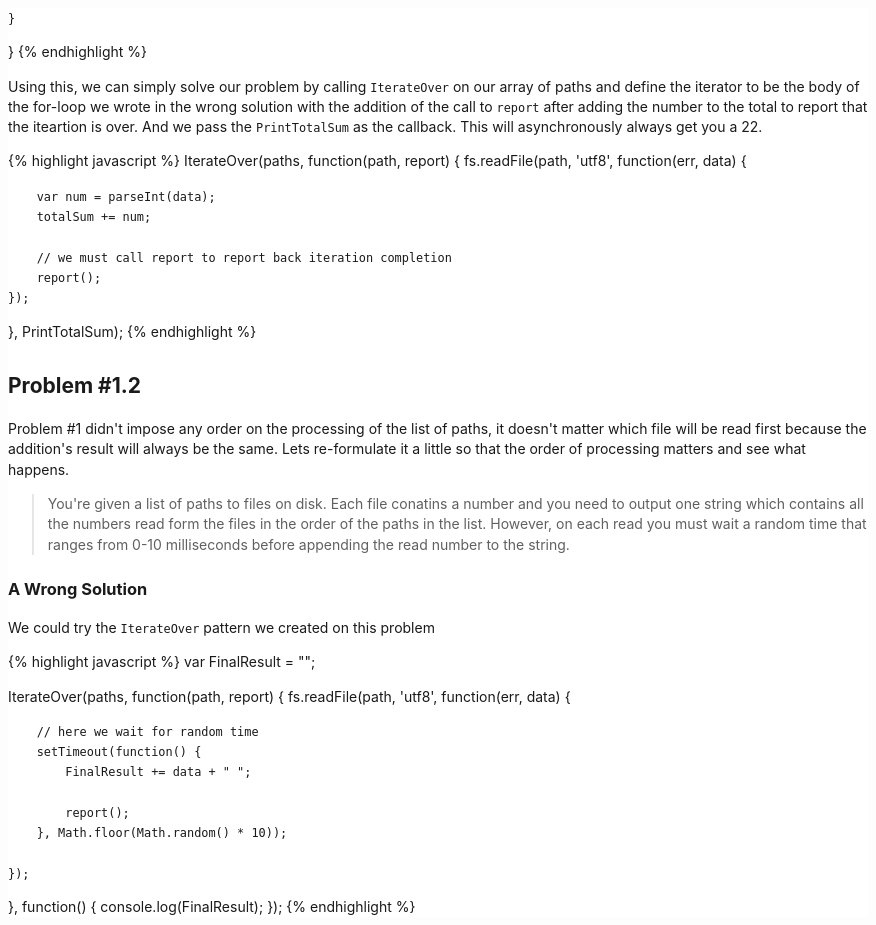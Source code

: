     }
}
{% endhighlight %}

Using this, we can simply solve our problem by calling `IterateOver` on our array of paths and define the iterator to be the body of the for-loop we wrote in the wrong solution with the addition of the call to `report` after adding the number to the total to report that the iteartion is over. And we pass the `PrintTotalSum` as the callback. This will asynchronously always get you a 22.

{% highlight javascript %}
IterateOver(paths, function(path, report) {
    fs.readFile(path, 'utf8', function(err, data) {
        
        var num = parseInt(data);
        totalSum += num;
        
        // we must call report to report back iteration completion
        report();
    });
}, PrintTotalSum);
{% endhighlight %}

## Problem #1.2

Problem #1 didn't impose any order on the processing of the list of paths, it doesn't matter which file will be read first because the addition's result will always be the same. Lets re-formulate it a little so that the order of processing matters and see what happens.

> You're given a list of paths to files on disk. Each file conatins a number and you need to output one string which contains all the numbers read form the files in the order of the paths in the list. However, on each read you must wait a random time that ranges from 0-10 milliseconds before appending the read number to the string.

### A Wrong Solution

We could try the `IterateOver` pattern we created on this problem

{% highlight javascript %}
var FinalResult = "";

IterateOver(paths, function(path, report) {
    fs.readFile(path, 'utf8', function(err, data) {
    
        // here we wait for random time
        setTimeout(function() {
            FinalResult += data + " ";
            
            report();
        }, Math.floor(Math.random() * 10));
        
    });
}, function() {
    console.log(FinalResult);
});
{% endhighlight %}
